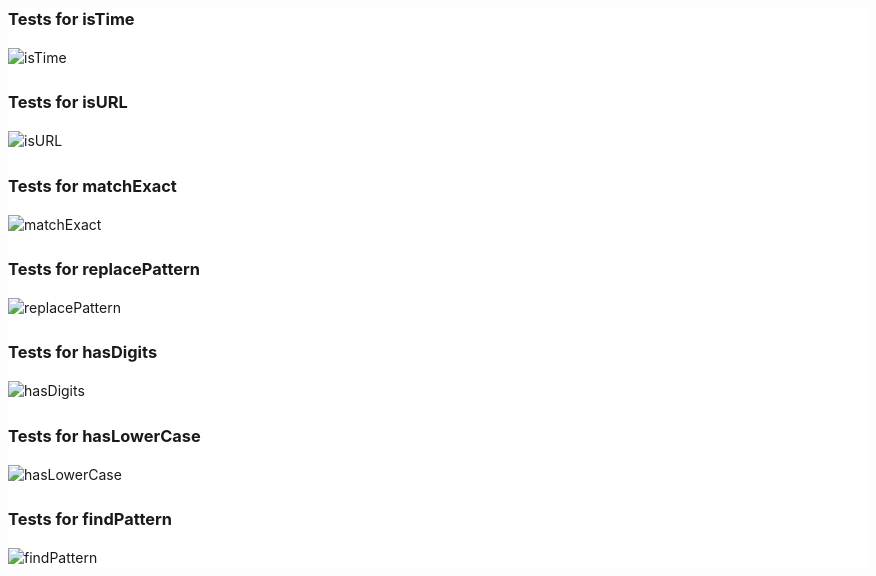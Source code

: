 ### Tests for isTime

![isTime](https://img.shields.io/badge/isTime()-6%20passed%2C%200%20failed.-13b285)

### Tests for isURL

![isURL](https://img.shields.io/badge/isURL()-2%20passed%2C%206%20failed.-ff69b4)

### Tests for matchExact

![matchExact](https://img.shields.io/badge/matchExact()-4%20passed%2C%202%20failed.-ff69b4)

### Tests for replacePattern

![replacePattern](https://img.shields.io/badge/replacePattern()-2%20passed%2C%203%20failed.-ff69b4)

### Tests for hasDigits

![hasDigits](https://img.shields.io/badge/hasDigits()-4%20passed%2C%201%20failed.-ff69b4)

### Tests for hasLowerCase

![hasLowerCase](https://img.shields.io/badge/hasLowerCase()-5%20passed%2C%200%20failed.-13b285)

### Tests for findPattern

![findPattern](https://img.shields.io/badge/findPattern()-4%20passed%2C%201%20failed.-ff69b4)